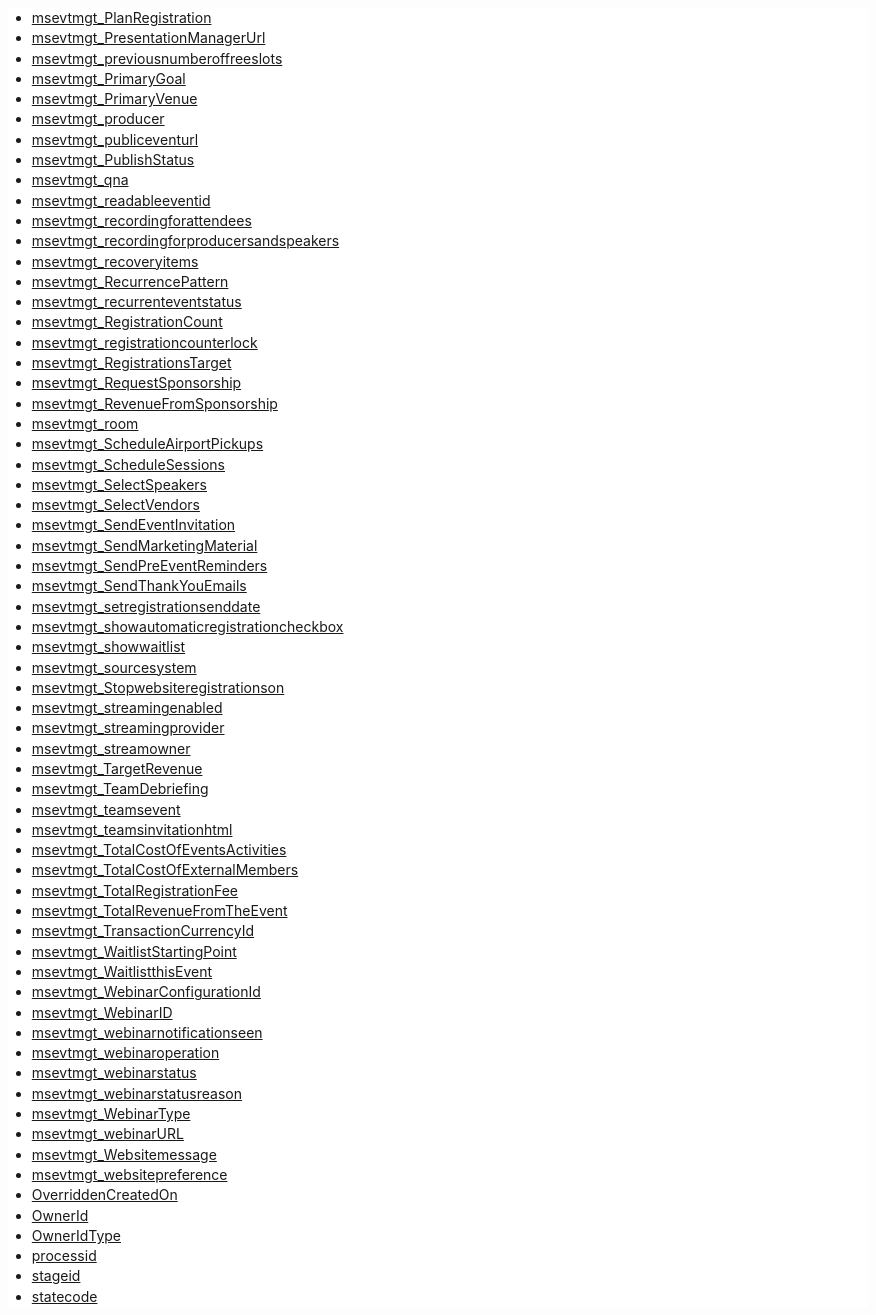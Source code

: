 - [msevtmgt_PlanRegistration](#BKMK_msevtmgt_PlanRegistration)
- [msevtmgt_PresentationManagerUrl](#BKMK_msevtmgt_PresentationManagerUrl)
- [msevtmgt_previousnumberoffreeslots](#BKMK_msevtmgt_previousnumberoffreeslots)
- [msevtmgt_PrimaryGoal](#BKMK_msevtmgt_PrimaryGoal)
- [msevtmgt_PrimaryVenue](#BKMK_msevtmgt_PrimaryVenue)
- [msevtmgt_producer](#BKMK_msevtmgt_producer)
- [msevtmgt_publiceventurl](#BKMK_msevtmgt_publiceventurl)
- [msevtmgt_PublishStatus](#BKMK_msevtmgt_PublishStatus)
- [msevtmgt_qna](#BKMK_msevtmgt_qna)
- [msevtmgt_readableeventid](#BKMK_msevtmgt_readableeventid)
- [msevtmgt_recordingforattendees](#BKMK_msevtmgt_recordingforattendees)
- [msevtmgt_recordingforproducersandspeakers](#BKMK_msevtmgt_recordingforproducersandspeakers)
- [msevtmgt_recoveryitems](#BKMK_msevtmgt_recoveryitems)
- [msevtmgt_RecurrencePattern](#BKMK_msevtmgt_RecurrencePattern)
- [msevtmgt_recurrenteventstatus](#BKMK_msevtmgt_recurrenteventstatus)
- [msevtmgt_RegistrationCount](#BKMK_msevtmgt_RegistrationCount)
- [msevtmgt_registrationcounterlock](#BKMK_msevtmgt_registrationcounterlock)
- [msevtmgt_RegistrationsTarget](#BKMK_msevtmgt_RegistrationsTarget)
- [msevtmgt_RequestSponsorship](#BKMK_msevtmgt_RequestSponsorship)
- [msevtmgt_RevenueFromSponsorship](#BKMK_msevtmgt_RevenueFromSponsorship)
- [msevtmgt_room](#BKMK_msevtmgt_room)
- [msevtmgt_ScheduleAirportPickups](#BKMK_msevtmgt_ScheduleAirportPickups)
- [msevtmgt_ScheduleSessions](#BKMK_msevtmgt_ScheduleSessions)
- [msevtmgt_SelectSpeakers](#BKMK_msevtmgt_SelectSpeakers)
- [msevtmgt_SelectVendors](#BKMK_msevtmgt_SelectVendors)
- [msevtmgt_SendEventInvitation](#BKMK_msevtmgt_SendEventInvitation)
- [msevtmgt_SendMarketingMaterial](#BKMK_msevtmgt_SendMarketingMaterial)
- [msevtmgt_SendPreEventReminders](#BKMK_msevtmgt_SendPreEventReminders)
- [msevtmgt_SendThankYouEmails](#BKMK_msevtmgt_SendThankYouEmails)
- [msevtmgt_setregistrationsenddate](#BKMK_msevtmgt_setregistrationsenddate)
- [msevtmgt_showautomaticregistrationcheckbox](#BKMK_msevtmgt_showautomaticregistrationcheckbox)
- [msevtmgt_showwaitlist](#BKMK_msevtmgt_showwaitlist)
- [msevtmgt_sourcesystem](#BKMK_msevtmgt_sourcesystem)
- [msevtmgt_Stopwebsiteregistrationson](#BKMK_msevtmgt_Stopwebsiteregistrationson)
- [msevtmgt_streamingenabled](#BKMK_msevtmgt_streamingenabled)
- [msevtmgt_streamingprovider](#BKMK_msevtmgt_streamingprovider)
- [msevtmgt_streamowner](#BKMK_msevtmgt_streamowner)
- [msevtmgt_TargetRevenue](#BKMK_msevtmgt_TargetRevenue)
- [msevtmgt_TeamDebriefing](#BKMK_msevtmgt_TeamDebriefing)
- [msevtmgt_teamsevent](#BKMK_msevtmgt_teamsevent)
- [msevtmgt_teamsinvitationhtml](#BKMK_msevtmgt_teamsinvitationhtml)
- [msevtmgt_TotalCostOfEventsActivities](#BKMK_msevtmgt_TotalCostOfEventsActivities)
- [msevtmgt_TotalCostOfExternalMembers](#BKMK_msevtmgt_TotalCostOfExternalMembers)
- [msevtmgt_TotalRegistrationFee](#BKMK_msevtmgt_TotalRegistrationFee)
- [msevtmgt_TotalRevenueFromTheEvent](#BKMK_msevtmgt_TotalRevenueFromTheEvent)
- [msevtmgt_TransactionCurrencyId](#BKMK_msevtmgt_TransactionCurrencyId)
- [msevtmgt_WaitlistStartingPoint](#BKMK_msevtmgt_WaitlistStartingPoint)
- [msevtmgt_WaitlistthisEvent](#BKMK_msevtmgt_WaitlistthisEvent)
- [msevtmgt_WebinarConfigurationId](#BKMK_msevtmgt_WebinarConfigurationId)
- [msevtmgt_WebinarID](#BKMK_msevtmgt_WebinarID)
- [msevtmgt_webinarnotificationseen](#BKMK_msevtmgt_webinarnotificationseen)
- [msevtmgt_webinaroperation](#BKMK_msevtmgt_webinaroperation)
- [msevtmgt_webinarstatus](#BKMK_msevtmgt_webinarstatus)
- [msevtmgt_webinarstatusreason](#BKMK_msevtmgt_webinarstatusreason)
- [msevtmgt_WebinarType](#BKMK_msevtmgt_WebinarType)
- [msevtmgt_webinarURL](#BKMK_msevtmgt_webinarURL)
- [msevtmgt_Websitemessage](#BKMK_msevtmgt_Websitemessage)
- [msevtmgt_websitepreference](#BKMK_msevtmgt_websitepreference)
- [OverriddenCreatedOn](#BKMK_OverriddenCreatedOn)
- [OwnerId](#BKMK_OwnerId)
- [OwnerIdType](#BKMK_OwnerIdType)
- [processid](#BKMK_processid)
- [stageid](#BKMK_stageid)
- [statecode](#BKMK_statecode)